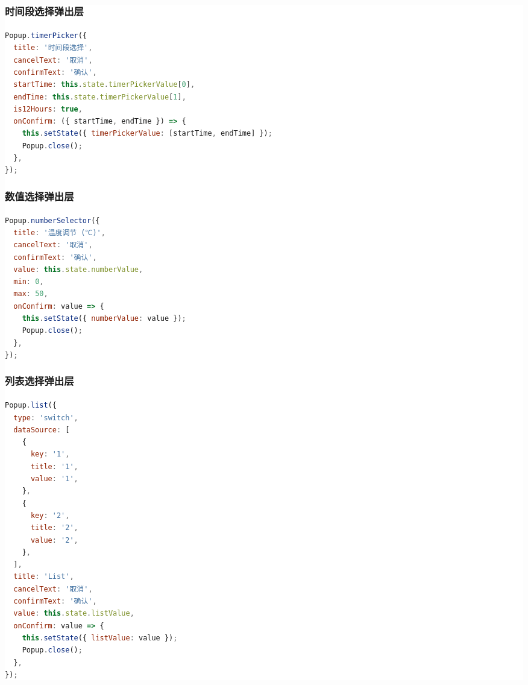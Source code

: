 

<a name="93rPh"></a>
### 时间段选择弹出层

```jsx
Popup.timerPicker({
  title: '时间段选择',
  cancelText: '取消',
  confirmText: '确认',
  startTime: this.state.timerPickerValue[0],
  endTime: this.state.timerPickerValue[1],
  is12Hours: true,
  onConfirm: ({ startTime, endTime }) => {
    this.setState({ timerPickerValue: [startTime, endTime] });
    Popup.close();
  },
});
```

<a name="i5Nla"></a>
### 数值选择弹出层

```jsx
Popup.numberSelector({
  title: '温度调节 (℃)',
  cancelText: '取消',
  confirmText: '确认',
  value: this.state.numberValue,
  min: 0,
  max: 50,
  onConfirm: value => {
    this.setState({ numberValue: value });
    Popup.close();
  },
});
```


<a name="84866963"></a>
### 列表选择弹出层

```jsx
Popup.list({
  type: 'switch',
  dataSource: [
    {
      key: '1',
      title: '1',
      value: '1',
    },
    {
      key: '2',
      title: '2',
      value: '2',
    },
  ],
  title: 'List',
  cancelText: '取消',
  confirmText: '确认',
  value: this.state.listValue,
  onConfirm: value => {
    this.setState({ listValue: value });
    Popup.close();
  },
});
```